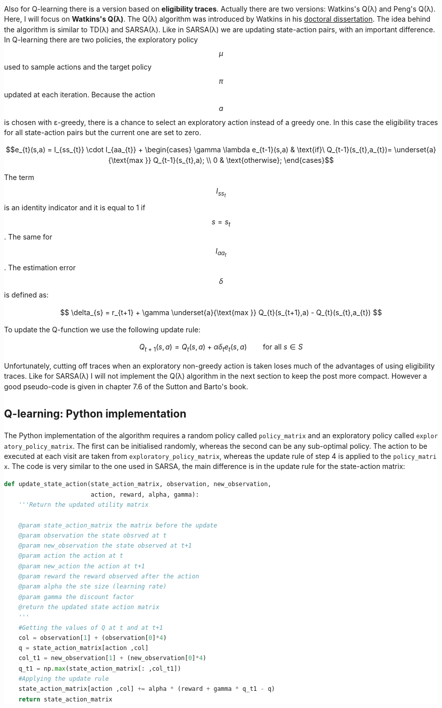 Also for Q-learning there is a version based on **eligibility traces**. Actually there are two versions: Watkins's Q(λ) and Peng's Q(λ). Here, I will focus on **Watkins's Q(λ)**. The Q(λ) algorithm was introduced by Watkins in his [doctoral dissertation](https://www.researchgate.net/profile/Christopher_Watkins2/publication/33784417_Learning_From_Delayed_Rewards/links/53fe12e10cf21edafd142e03/Learning-From-Delayed-Rewards.pdf). The idea behind the algorithm is similar to TD(λ) and SARSA(λ). Like in SARSA(λ) we are updating state-action pairs, with an important difference. In Q-learning there are two policies, the exploratory policy $$ \mu $$ used to sample actions and the target policy $$ \pi $$ updated at each iteration. Because the action $$ a $$ is chosen with ε-greedy, there is a chance to select an exploratory action instead of a greedy one. In this case the eligibility traces for all state-action pairs but the current one are set to zero. 

$$e_{t}(s,a) = I_{ss_{t}} \cdot I_{aa_{t}} + \begin{cases} \gamma \lambda e_{t-1}(s,a) & \text{if}\ Q_{t-1}(s_{t},a_{t})= \underset{a}{\text{max }} Q_{t-1}(s_{t},a);  \\ 0 & \text{otherwise}; \end{cases}$$ 

The term $$ I_{ss_{t}} $$ is an identity indicator and it is equal to 1 if $$ s=s_{t} $$. The same for $$ I_{aa_{t}} $$.
The estimation error $$ \delta $$ is defined as:

$$ \delta_{s} = r_{t+1} + \gamma \underset{a}{\text{max }} Q_{t}(s_{t+1},a) - Q_{t}(s_{t},a_{t}) $$


To update the Q-function we use the following update rule:

$$ Q_{t+1}(s, a) = Q_{t}(s, a) + \alpha \delta_{t} e_{t}(s, a) \qquad  \text{for all } s \in S$$

Unfortunately, cutting off traces when an exploratory non-greedy action is taken loses much of the advantages of using eligibility traces. Like for SARSA(λ) I will not implement the Q(λ) algorithm in the next section to keep the post more compact. However a good pseudo-code is given in chapter 7.6 of the Sutton and Barto's book.

Q-learning: Python implementation
---------------------------------

The Python implementation of the algorithm requires a random policy called `policy_matrix` and an exploratory policy called `exploratory_policy_matrix`. The first can be initialised randomly, whereas the second can be any sub-optimal policy. The action to be executed at each visit are taken from `exploratory_policy_matrix`, whereas the update rule of step 4 is applied to the `policy_matrix`. The code is very similar to the one used in SARSA, the main difference is in the update rule for the state-action matrix:

```python
def update_state_action(state_action_matrix, observation, new_observation, 
                        action, reward, alpha, gamma):
    '''Return the updated utility matrix

    @param state_action_matrix the matrix before the update
    @param observation the state obsrved at t
    @param new_observation the state observed at t+1
    @param action the action at t
    @param new_action the action at t+1
    @param reward the reward observed after the action
    @param alpha the ste size (learning rate)
    @param gamma the discount factor
    @return the updated state action matrix
    '''
    #Getting the values of Q at t and at t+1
    col = observation[1] + (observation[0]*4)
    q = state_action_matrix[action ,col]
    col_t1 = new_observation[1] + (new_observation[0]*4)
    q_t1 = np.max(state_action_matrix[: ,col_t1])
    #Applying the update rule
    state_action_matrix[action ,col] += alpha * (reward + gamma * q_t1 - q)
    return state_action_matrix
```

